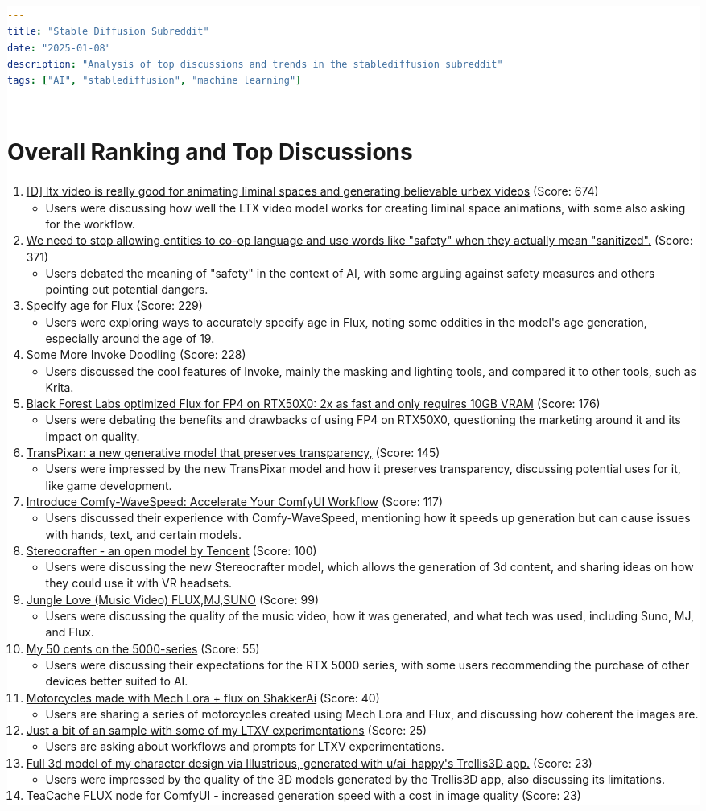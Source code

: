 ```yaml
---
title: "Stable Diffusion Subreddit"
date: "2025-01-08"
description: "Analysis of top discussions and trends in the stablediffusion subreddit"
tags: ["AI", "stablediffusion", "machine learning"]
---
```


# Overall Ranking and Top Discussions
1.  [[D] ltx video is really good for animating liminal spaces and generating believable urbex videos](https://v.redd.it/kn5favf09mbe1) (Score: 674)
    *   Users were discussing how well the LTX video model works for creating liminal space animations, with some also asking for the workflow.
2.  [We need to stop allowing entities to co-op language and use words like "safety" when they actually mean "sanitized".](https://www.reddit.com/r/StableDiffusion/comments/1hwhizq/we_need_to_stop_allowing_entities_to_coop/) (Score: 371)
    *   Users debated the meaning of "safety" in the context of AI, with some arguing against safety measures and others pointing out potential dangers.
3.  [Specify age for Flux](https://v.redd.it/cmnappilosbe1) (Score: 229)
    *   Users were exploring ways to accurately specify age in Flux, noting some oddities in the model's age generation, especially around the age of 19.
4.  [Some More Invoke Doodling](https://v.redd.it/ubv848emhpbe1) (Score: 228)
     * Users discussed the cool features of Invoke, mainly the masking and lighting tools, and compared it to other tools, such as Krita.
5.  [Black Forest Labs optimized Flux for FP4 on RTX50X0: 2x as fast and only requires 10GB VRAM](https://blackforestlabs.ai/flux-nvidia-blackwell/) (Score: 176)
    *  Users were debating the benefits and drawbacks of using FP4 on RTX50X0, questioning the marketing around it and its impact on quality.
6.  [TransPixar: a new generative model that preserves transparency,](https://v.redd.it/cptyirqkbvbe1) (Score: 145)
    *  Users were impressed by the new TransPixar model and how it preserves transparency, discussing potential uses for it, like game development.
7.  [Introduce Comfy-WaveSpeed: Accelerate Your ComfyUI Workflow](https://github.com/chengzeyi/Comfy-WaveSpeed) (Score: 117)
    *  Users discussed their experience with Comfy-WaveSpeed, mentioning how it speeds up generation but can cause issues with hands, text, and certain models.
8. [Stereocrafter - an open model by Tencent](https://www.reddit.com/r/StableDiffusion/comments/1hwbexb/stereocrafter_an_open_model_by_tencent/) (Score: 100)
    * Users were discussing the new Stereocrafter model, which allows the generation of 3d content, and sharing ideas on how they could use it with VR headsets.
9.  [Jungle Love (Music Video) FLUX,MJ,SUNO](https://v.redd.it/yaw6h1419rbe1) (Score: 99)
    * Users were discussing the quality of the music video, how it was generated, and what tech was used, including Suno, MJ, and Flux.
10. [My 50 cents on the 5000-series](https://www.reddit.com/r/StableDiffusion/comments/1hwnedb/my_50_cents_on_the_5000series/) (Score: 55)
    * Users were discussing their expectations for the RTX 5000 series, with some users recommending the purchase of other devices better suited to AI.
11. [Motorcycles made with Mech Lora + flux on ShakkerAi](https://www.reddit.com/gallery/1hwvia2) (Score: 40)
    *  Users are sharing a series of motorcycles created using Mech Lora and Flux, and discussing how coherent the images are.
12. [Just a bit of an sample with some of my LTXV experimentations](https://v.redd.it/c3ru9i5j9tbe1) (Score: 25)
     *  Users are asking about workflows and prompts for LTXV experimentations.
13. [Full 3d model of my character design via Illustrious, generated with u/ai_happy's Trellis3D app.](https://www.reddit.com/gallery/1hwvo4n) (Score: 23)
    *  Users were impressed by the quality of the 3D models generated by the Trellis3D app, also discussing its limitations.
14. [TeaCache FLUX node for ComfyUI - increased generation speed with a cost in image quality](https://www.reddit.com/r/StableDiffusion/comments/1hwjito/teacache_flux_node_for_comfyui_increased/) (Score: 23)